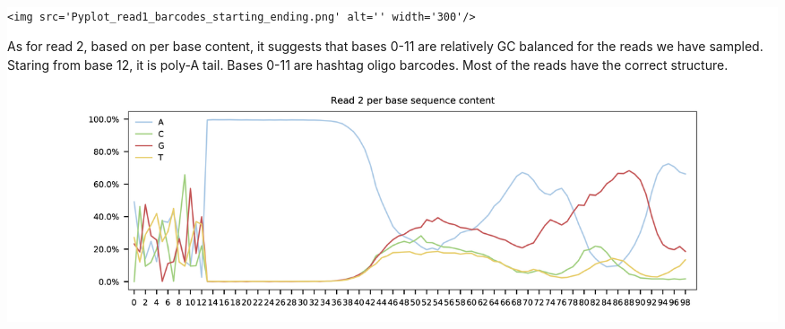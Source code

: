     <img src='Pyplot_read1_barcodes_starting_ending.png' alt='' width='300'/>
</p>

As for read 2, based on per base content, it suggests that bases 0-11 are relatively GC balanced for the reads we have sampled. Staring from base 12, it is poly-A tail. Bases 0-11 are hashtag oligo barcodes. Most of the reads have the correct structure.

<p align='center'>
    <img src='Pyplot_read2_per_base_seq_content.png' alt='' width='700'/>
</p>